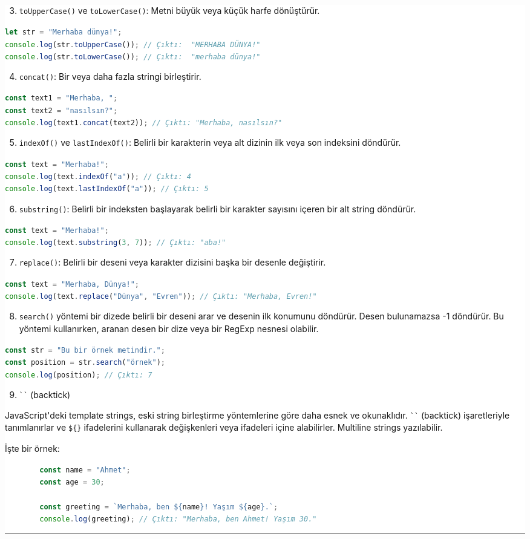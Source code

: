 3. `toUpperCase()` ve `toLowerCase()`: Metni büyük veya küçük harfe dönüştürür.

 ```javascript
let str = "Merhaba dünya!";
console.log(str.toUpperCase()); // Çıktı:  "MERHABA DÜNYA!"
console.log(str.toLowerCase()); // Çıktı:  "merhaba dünya!"

```

4. `concat()`: Bir veya daha fazla stringi birleştirir.
 
 ```javascript
const text1 = "Merhaba, ";
const text2 = "nasılsın?";
console.log(text1.concat(text2)); // Çıktı: "Merhaba, nasılsın?"
```

5. `indexOf()` ve `lastIndexOf()`: Belirli bir karakterin veya alt dizinin ilk veya son indeksini döndürür.

 ```javascript
const text = "Merhaba!";
console.log(text.indexOf("a")); // Çıktı: 4
console.log(text.lastIndexOf("a")); // Çıktı: 5
```

6. `substring()`: Belirli bir indeksten başlayarak belirli bir karakter sayısını içeren bir alt string döndürür.
```javascript
const text = "Merhaba!";
console.log(text.substring(3, 7)); // Çıktı: "aba!"
```
7. `replace()`: Belirli bir deseni veya karakter dizisini başka bir desenle değiştirir.
```javascript
const text = "Merhaba, Dünya!";
console.log(text.replace("Dünya", "Evren")); // Çıktı: "Merhaba, Evren!"
```

8. `search()` yöntemi bir dizede belirli bir deseni arar ve desenin ilk konumunu döndürür. Desen bulunamazsa -1 döndürür. Bu yöntemi 
    kullanırken, aranan desen bir dize veya bir RegExp nesnesi olabilir.
```javascript
const str = "Bu bir örnek metindir.";
const position = str.search("örnek");
console.log(position); // Çıktı: 7
```

9.   ` `` ` (backtick)
   
JavaScript'deki template strings, eski string birleştirme yöntemlerine göre daha esnek ve okunaklıdır. ` `` ` (backtick) işaretleriyle tanımlanırlar ve  `${}` ifadelerini kullanarak değişkenleri veya ifadeleri içine alabilirler. Multiline strings yazılabilir.

İşte bir örnek:
```javascript
        const name = "Ahmet";
        const age = 30;

        const greeting = `Merhaba, ben ${name}! Yaşım ${age}.`;
        console.log(greeting); // Çıktı: "Merhaba, ben Ahmet! Yaşım 30."
 ```
***
